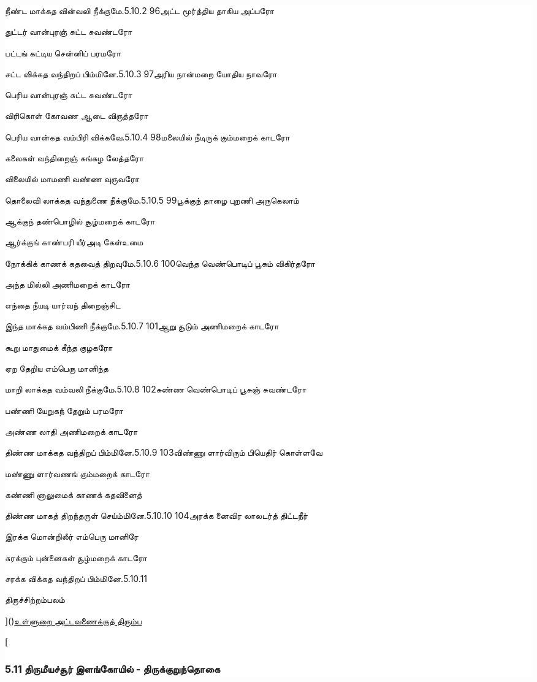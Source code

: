 நீண்ட மாக்கத வின்வலி நீக்குமே.5.10.2  96அட்ட மூர்த்திய தாகிய அப்பரோ  

துட்டர் வான்புரஞ் சுட்ட சுவண்டரோ  

பட்டங் கட்டிய சென்னிப் பரமரோ  

சட்ட விக்கத வந்திறப் பிம்மினே.5.10.3  97அரிய நான்மறை யோதிய நாவரோ  

பெரிய வான்புரஞ் சுட்ட சுவண்டரோ  

விரிகொள் கோவண ஆடை விருத்தரோ  

பெரிய வான்கத வம்பிரி விக்கவே.5.10.4  98மலையில் நீடிருக் கும்மறைக் காடரோ  

கலைகள் வந்திறைஞ் சுங்கழ லேத்தரோ  

விலையில் மாமணி வண்ண வுருவரோ  

தொலைவி லாக்கத வந்துணை நீக்குமே.5.10.5  99பூக்குந் தாழை புறணி அருகெலாம்  

ஆக்குந் தண்பொழில் சூழ்மறைக் காடரோ  

ஆர்க்குங் காண்பரி யீர்அடி கேள்உமை  

நோக்கிக் காணக் கதவைத் திறவுமே.5.10.6  100வெந்த வெண்பொடிப் பூசும் விகிர்தரோ  

அந்த மில்லி அணிமறைக் காடரோ  

எந்தை நீயடி யார்வந் திறைஞ்சிட  

இந்த மாக்கத வம்பிணி நீக்குமே.5.10.7  101ஆறு சூடும் அணிமறைக் காடரோ  

கூறு மாதுமைக் கீந்த குழகரோ  

ஏற தேறிய எம்பெரு மானிந்த  

மாறி லாக்கத வம்வலி நீக்குமே.5.10.8  102சுண்ண வெண்பொடிப் பூசுஞ் சுவண்டரோ  

பண்ணி யேறுகந் தேறும் பரமரோ  

அண்ண லாதி அணிமறைக் காடரோ  

திண்ண மாக்கத வந்திறப் பிம்மினே.5.10.9  103விண்ணு ளார்விரும் பியெதிர் கொள்ளவே  

மண்ணு ளார்வணங் கும்மறைக் காடரோ  

கண்ணி னாலுமைக் காணக் கதவினைத்  

திண்ண மாகத் திறந்தருள் செய்ம்மினே.5.10.10  104அரக்க னைவிர லாலடர்த் திட்டநீர்  

இரக்க மொன்றிலீர் எம்பெரு மானிரே  

சுரக்கும் புன்னைகள் சூழ்மறைக் காடரோ  

சரக்க விக்கத வந்திறப் பிம்மினே.5.10.11  

திருச்சிற்றம்பலம்  

]()[உள்ளுறை அட்டவணைக்குத் திரும்ப](https://www.projectmadurai.org/pm_etexts/utf8/pmuni0186.html#hd5010)  

[  

### 5.11 திருமீயச்சூர் இளங்கோயில் - திருக்குறுந்தொகை  
